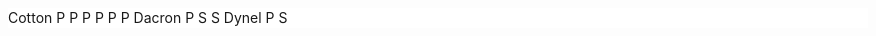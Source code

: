 <td>
Cotton
</td>
<td>
</td>
<td>
</td>
<td>
P
</td>
<td>
P
</td>
<td>
P
</td>
<td>
P
</td>
<td>
P
</td>
<td>
P
</td>
</tr>
<tr>
<td>
Dacron
</td>
<td>
P
</td>
<td>
</td>
<td>
S
</td>
<td>
</td>
<td>
</td>
<td>
</td>
<td>
</td>
<td>
S
</td>
</tr>
<tr>
<td>
Dynel
</td>
<td>
P
</td>
<td>
S
</td>
<td>
</td>
<td>
</td>